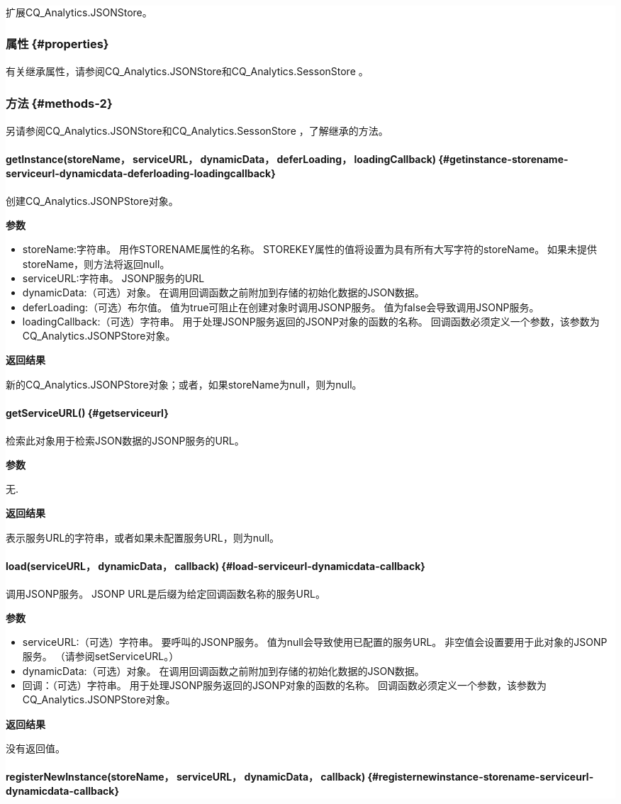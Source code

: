 扩展CQ_Analytics.JSONStore。

### 属性 {#properties}

有关继承属性，请参阅CQ_Analytics.JSONStore和CQ_Analytics.SessonStore 。

### 方法 {#methods-2}

另请参阅CQ_Analytics.JSONStore和CQ_Analytics.SessonStore ，了解继承的方法。

#### getInstance(storeName， serviceURL， dynamicData， deferLoading， loadingCallback) {#getinstance-storename-serviceurl-dynamicdata-deferloading-loadingcallback}

创建CQ_Analytics.JSONPStore对象。

**参数**

* storeName:字符串。 用作STORENAME属性的名称。 STOREKEY属性的值将设置为具有所有大写字符的storeName。 如果未提供storeName，则方法将返回null。
* serviceURL:字符串。 JSONP服务的URL
* dynamicData:（可选）对象。 在调用回调函数之前附加到存储的初始化数据的JSON数据。
* deferLoading:（可选）布尔值。 值为true可阻止在创建对象时调用JSONP服务。 值为false会导致调用JSONP服务。
* loadingCallback:（可选）字符串。 用于处理JSONP服务返回的JSONP对象的函数的名称。 回调函数必须定义一个参数，该参数为CQ_Analytics.JSONPStore对象。

**返回结果**

新的CQ_Analytics.JSONPStore对象；或者，如果storeName为null，则为null。

#### getServiceURL() {#getserviceurl}

检索此对象用于检索JSON数据的JSONP服务的URL。

**参数**

无.

**返回结果**

表示服务URL的字符串，或者如果未配置服务URL，则为null。

#### load(serviceURL， dynamicData， callback) {#load-serviceurl-dynamicdata-callback}

调用JSONP服务。 JSONP URL是后缀为给定回调函数名称的服务URL。

**参数**

* serviceURL:（可选）字符串。 要呼叫的JSONP服务。 值为null会导致使用已配置的服务URL。 非空值会设置要用于此对象的JSONP服务。 （请参阅setServiceURL。）
* dynamicData:（可选）对象。 在调用回调函数之前附加到存储的初始化数据的JSON数据。
* 回调：（可选）字符串。 用于处理JSONP服务返回的JSONP对象的函数的名称。 回调函数必须定义一个参数，该参数为CQ_Analytics.JSONPStore对象。

**返回结果**

没有返回值。

#### registerNewInstance(storeName， serviceURL， dynamicData， callback) {#registernewinstance-storename-serviceurl-dynamicdata-callback}
